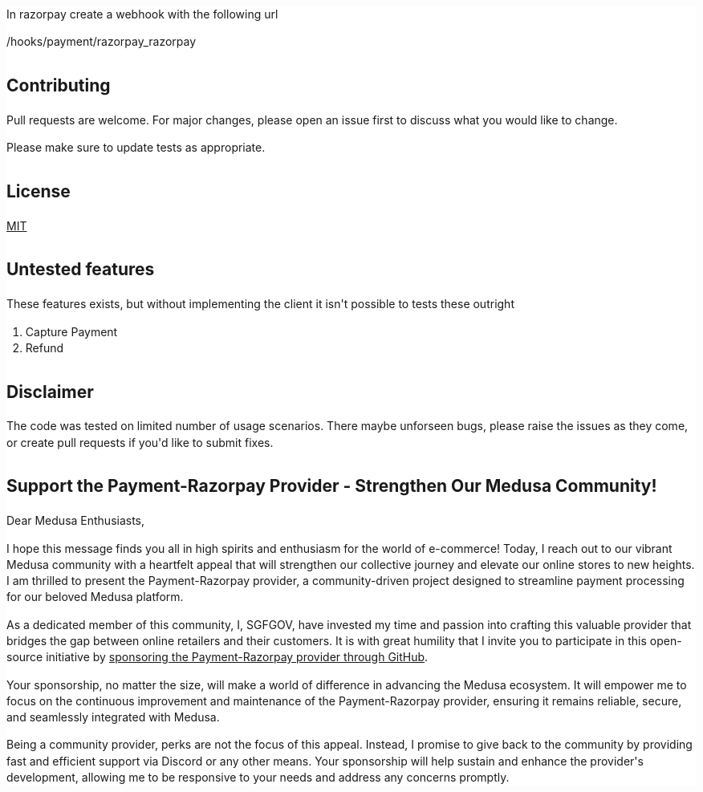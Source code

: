 In razorpay create a webhook with the following url 

<your host>/hooks/payment/razorpay_razorpay

## Contributing


Pull requests are welcome. For major changes, please open an issue first to discuss what you would like to change.

Please make sure to update tests as appropriate.

## License
[MIT](https://choosealicense.com/licenses/mit/)

## Untested features

These features exists, but without implementing the client it isn't possible to tests these outright

1. Capture Payment
2. Refund


## Disclaimer
The code was tested on limited number of usage scenarios. There maybe unforseen bugs, please raise the issues as they come, or create pull requests if you'd like to submit fixes.


## Support the Payment-Razorpay Provider - Strengthen Our Medusa Community!

Dear Medusa Enthusiasts,

I hope this message finds you all in high spirits and enthusiasm for the world of e-commerce! Today, I reach out to our vibrant Medusa community with a heartfelt appeal that will strengthen our collective journey and elevate our online stores to new heights. I am thrilled to present the Payment-Razorpay provider, a community-driven project designed to streamline payment processing for our beloved Medusa platform.

As a dedicated member of this community, I, SGFGOV, have invested my time and passion into crafting this valuable provider that bridges the gap between online retailers and their customers. It is with great humility that I invite you to participate in this open-source initiative by [sponsoring the Payment-Razorpay provider through GitHub](https://github.com/sponsors/SGFGOV).

Your sponsorship, no matter the size, will make a world of difference in advancing the Medusa ecosystem. It will empower me to focus on the continuous improvement and maintenance of the Payment-Razorpay provider, ensuring it remains reliable, secure, and seamlessly integrated with Medusa.

Being a community provider, perks are not the focus of this appeal. Instead, I promise to give back to the community by providing fast and efficient support via Discord or any other means. Your sponsorship will help sustain and enhance the provider's development, allowing me to be responsive to your needs and address any concerns promptly.
